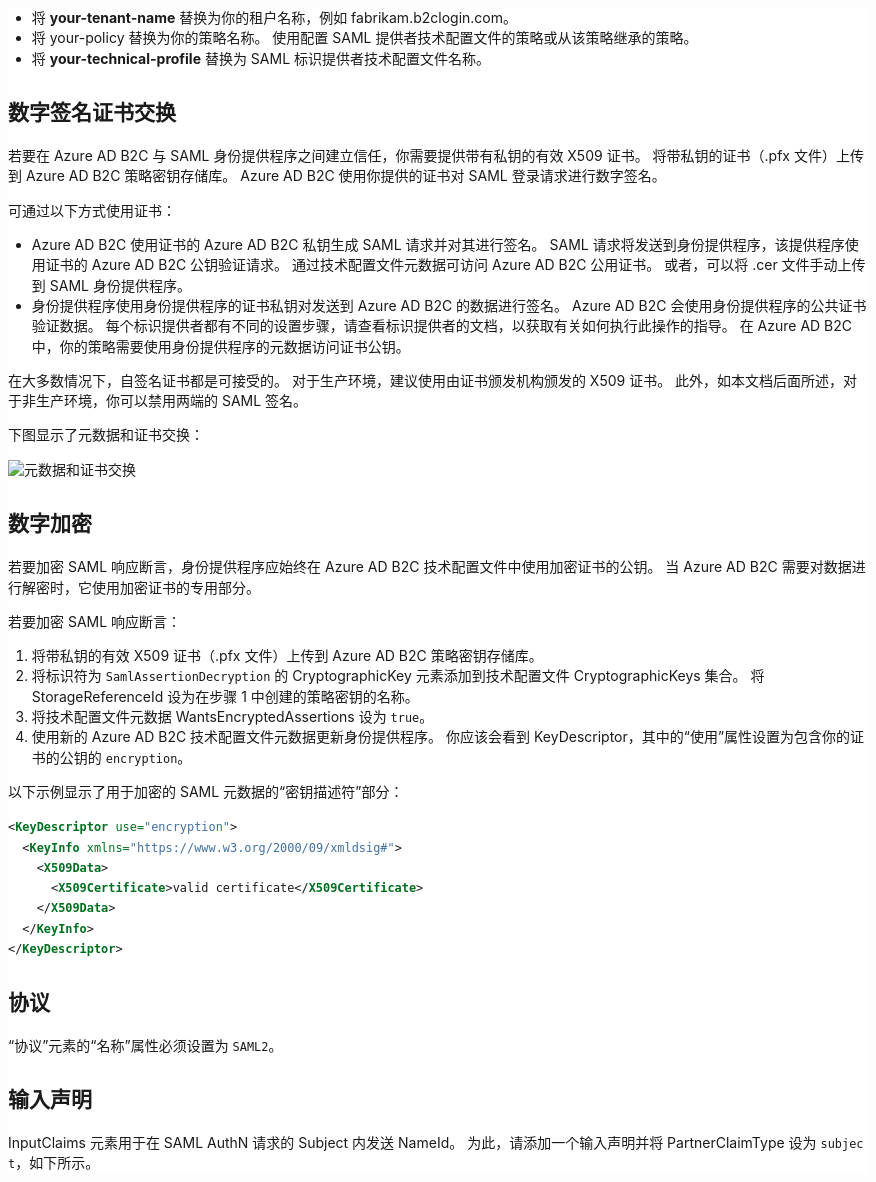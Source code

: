 - 将 **your-tenant-name** 替换为你的租户名称，例如 fabrikam.b2clogin.com。
- 将 your-policy 替换为你的策略名称。 使用配置 SAML 提供者技术配置文件的策略或从该策略继承的策略。
- 将 **your-technical-profile** 替换为 SAML 标识提供者技术配置文件名称。

## <a name="digital-signing-certificates-exchange"></a>数字签名证书交换

若要在 Azure AD B2C 与 SAML 身份提供程序之间建立信任，你需要提供带有私钥的有效 X509 证书。 将带私钥的证书（.pfx 文件）上传到 Azure AD B2C 策略密钥存储库。 Azure AD B2C 使用你提供的证书对 SAML 登录请求进行数字签名。

可通过以下方式使用证书：

- Azure AD B2C 使用证书的 Azure AD B2C 私钥生成 SAML 请求并对其进行签名。 SAML 请求将发送到身份提供程序，该提供程序使用证书的 Azure AD B2C 公钥验证请求。 通过技术配置文件元数据可访问 Azure AD B2C 公用证书。 或者，可以将 .cer 文件手动上传到 SAML 身份提供程序。
- 身份提供程序使用身份提供程序的证书私钥对发送到 Azure AD B2C 的数据进行签名。 Azure AD B2C 会使用身份提供程序的公共证书验证数据。 每个标识提供者都有不同的设置步骤，请查看标识提供者的文档，以获取有关如何执行此操作的指导。 在 Azure AD B2C 中，你的策略需要使用身份提供程序的元数据访问证书公钥。

在大多数情况下，自签名证书都是可接受的。 对于生产环境，建议使用由证书颁发机构颁发的 X509 证书。 此外，如本文档后面所述，对于非生产环境，你可以禁用两端的 SAML 签名。

下图显示了元数据和证书交换：

![元数据和证书交换](media/saml-technical-profile/technical-profile-idp-saml-metadata.png)

## <a name="digital-encryption"></a>数字加密

若要加密 SAML 响应断言，身份提供程序应始终在 Azure AD B2C 技术配置文件中使用加密证书的公钥。 当 Azure AD B2C 需要对数据进行解密时，它使用加密证书的专用部分。

若要加密 SAML 响应断言：

1. 将带私钥的有效 X509 证书（.pfx 文件）上传到 Azure AD B2C 策略密钥存储库。
2. 将标识符为 `SamlAssertionDecryption` 的 CryptographicKey 元素添加到技术配置文件 CryptographicKeys 集合。 将 StorageReferenceId 设为在步骤 1 中创建的策略密钥的名称。
3. 将技术配置文件元数据 WantsEncryptedAssertions 设为 `true`。
4. 使用新的 Azure AD B2C 技术配置文件元数据更新身份提供程序。 你应该会看到 KeyDescriptor，其中的“使用”属性设置为包含你的证书的公钥的 `encryption`。

以下示例显示了用于加密的 SAML 元数据的“密钥描述符”部分：

```xml
<KeyDescriptor use="encryption">
  <KeyInfo xmlns="https://www.w3.org/2000/09/xmldsig#">
    <X509Data>
      <X509Certificate>valid certificate</X509Certificate>
    </X509Data>
  </KeyInfo>
</KeyDescriptor>
```

## <a name="protocol"></a>协议

“协议”元素的“名称”属性必须设置为 `SAML2`。

## <a name="input-claims"></a>输入声明

InputClaims 元素用于在 SAML AuthN 请求的 Subject 内发送 NameId。 为此，请添加一个输入声明并将 PartnerClaimType 设为 `subject`，如下所示。
